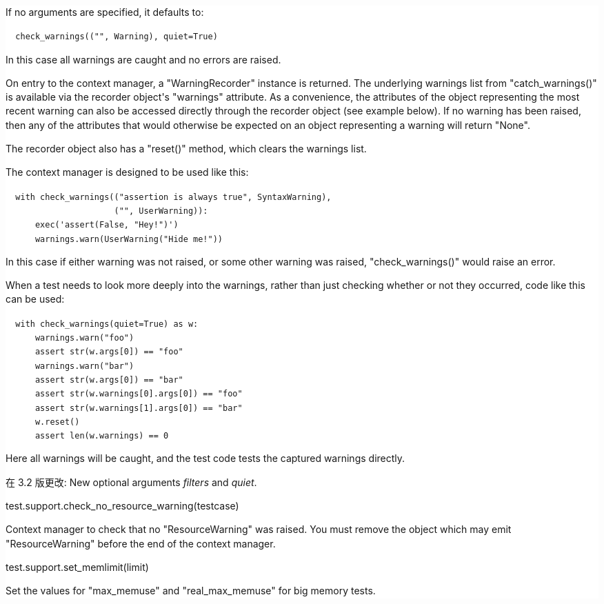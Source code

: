    If no arguments are specified, it defaults to:

      check_warnings(("", Warning), quiet=True)

   In this case all warnings are caught and no errors are raised.

   On entry to the context manager, a "WarningRecorder" instance is
   returned. The underlying warnings list from "catch_warnings()" is
   available via the recorder object's "warnings" attribute.  As a
   convenience, the attributes of the object representing the most
   recent warning can also be accessed directly through the recorder
   object (see example below).  If no warning has been raised, then
   any of the attributes that would otherwise be expected on an object
   representing a warning will return "None".

   The recorder object also has a "reset()" method, which clears the
   warnings list.

   The context manager is designed to be used like this:

      with check_warnings(("assertion is always true", SyntaxWarning),
                          ("", UserWarning)):
          exec('assert(False, "Hey!")')
          warnings.warn(UserWarning("Hide me!"))

   In this case if either warning was not raised, or some other
   warning was raised, "check_warnings()" would raise an error.

   When a test needs to look more deeply into the warnings, rather
   than just checking whether or not they occurred, code like this can
   be used:

      with check_warnings(quiet=True) as w:
          warnings.warn("foo")
          assert str(w.args[0]) == "foo"
          warnings.warn("bar")
          assert str(w.args[0]) == "bar"
          assert str(w.warnings[0].args[0]) == "foo"
          assert str(w.warnings[1].args[0]) == "bar"
          w.reset()
          assert len(w.warnings) == 0

   Here all warnings will be caught, and the test code tests the
   captured warnings directly.

   在 3.2 版更改: New optional arguments *filters* and *quiet*.

test.support.check_no_resource_warning(testcase)

   Context manager to check that no "ResourceWarning" was raised.  You
   must remove the object which may emit "ResourceWarning" before the
   end of the context manager.

test.support.set_memlimit(limit)

   Set the values for "max_memuse" and "real_max_memuse" for big
   memory tests.
